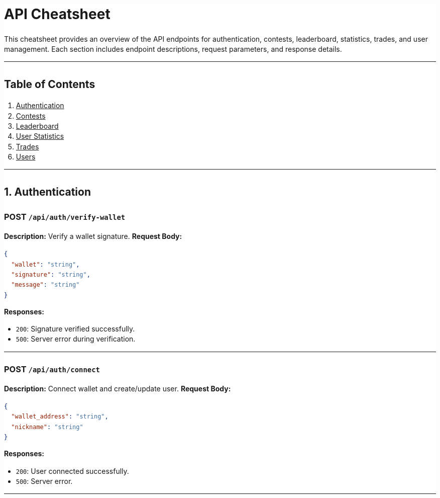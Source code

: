 
# API Cheatsheet

This cheatsheet provides an overview of the API endpoints for authentication, contests, leaderboard, statistics, trades, and user management. Each section includes endpoint descriptions, request parameters, and response details.

---

## Table of Contents

1. [Authentication](#authentication)
2. [Contests](#contests)
3. [Leaderboard](#leaderboard)
4. [User Statistics](#user-statistics)
5. [Trades](#trades)
6. [Users](#users)

---

## 1. Authentication

### POST `/api/auth/verify-wallet`
**Description:** Verify a wallet signature.
**Request Body:**
```json
{
  "wallet": "string",
  "signature": "string",
  "message": "string"
}
```
**Responses:**
- `200`: Signature verified successfully.
- `500`: Server error during verification.

---

### POST `/api/auth/connect`
**Description:** Connect wallet and create/update user.
**Request Body:**
```json
{
  "wallet_address": "string",
  "nickname": "string"
}
```
**Responses:**
- `200`: User connected successfully.
- `500`: Server error.

---